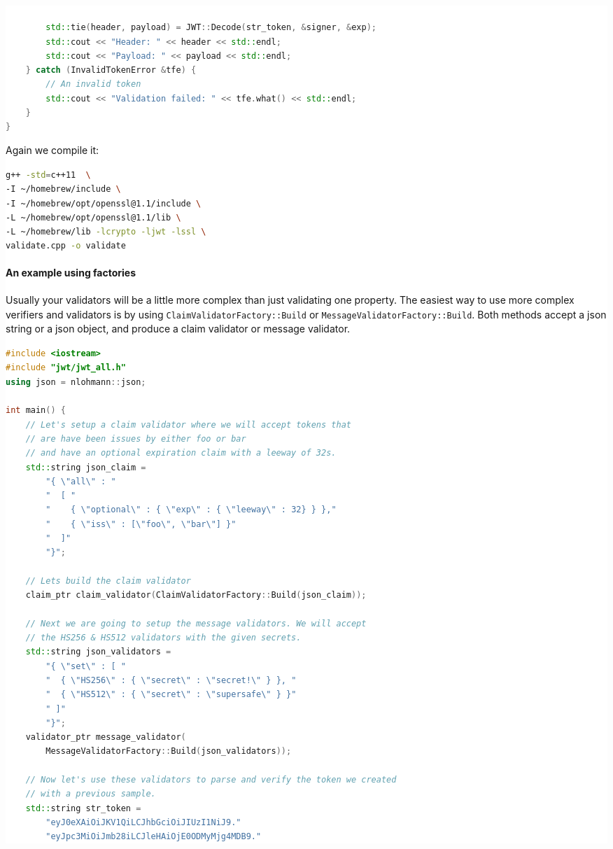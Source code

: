 ```cpp

        std::tie(header, payload) = JWT::Decode(str_token, &signer, &exp);
        std::cout << "Header: " << header << std::endl;
        std::cout << "Payload: " << payload << std::endl;
    } catch (InvalidTokenError &tfe) {
        // An invalid token
        std::cout << "Validation failed: " << tfe.what() << std::endl;
    }
}
```

Again we compile it:

```bash
g++ -std=c++11  \
-I ~/homebrew/include \
-I ~/homebrew/opt/openssl@1.1/include \
-L ~/homebrew/opt/openssl@1.1/lib \
-L ~/homebrew/lib -lcrypto -ljwt -lssl \
validate.cpp -o validate
```

#### An example using factories
Usually your validators will be a little more complex than just validating one
property. The easiest way to use more complex verifiers and validators is by
using ``ClaimValidatorFactory::Build`` or ``MessageValidatorFactory::Build``.
Both methods accept a json string or a json object, and produce a claim validator or message
validator.

```cpp
#include <iostream>
#include "jwt/jwt_all.h"
using json = nlohmann::json;

int main() {
    // Let's setup a claim validator where we will accept tokens that
    // are have been issues by either foo or bar
    // and have an optional expiration claim with a leeway of 32s.
    std::string json_claim =
        "{ \"all\" : "
        "  [ "
        "    { \"optional\" : { \"exp\" : { \"leeway\" : 32} } },"
        "    { \"iss\" : [\"foo\", \"bar\"] }"
        "  ]"
        "}";

    // Lets build the claim validator
    claim_ptr claim_validator(ClaimValidatorFactory::Build(json_claim));

    // Next we are going to setup the message validators. We will accept
    // the HS256 & HS512 validators with the given secrets.
    std::string json_validators =
        "{ \"set\" : [ "
        "  { \"HS256\" : { \"secret\" : \"secret!\" } }, "
        "  { \"HS512\" : { \"secret\" : \"supersafe\" } }"
        " ]"
        "}";
    validator_ptr message_validator(
        MessageValidatorFactory::Build(json_validators));

    // Now let's use these validators to parse and verify the token we created
    // with a previous sample.
    std::string str_token =
        "eyJ0eXAiOiJKV1QiLCJhbGciOiJIUzI1NiJ9."
        "eyJpc3MiOiJmb28iLCJleHAiOjE0ODMyMjg4MDB9."
```